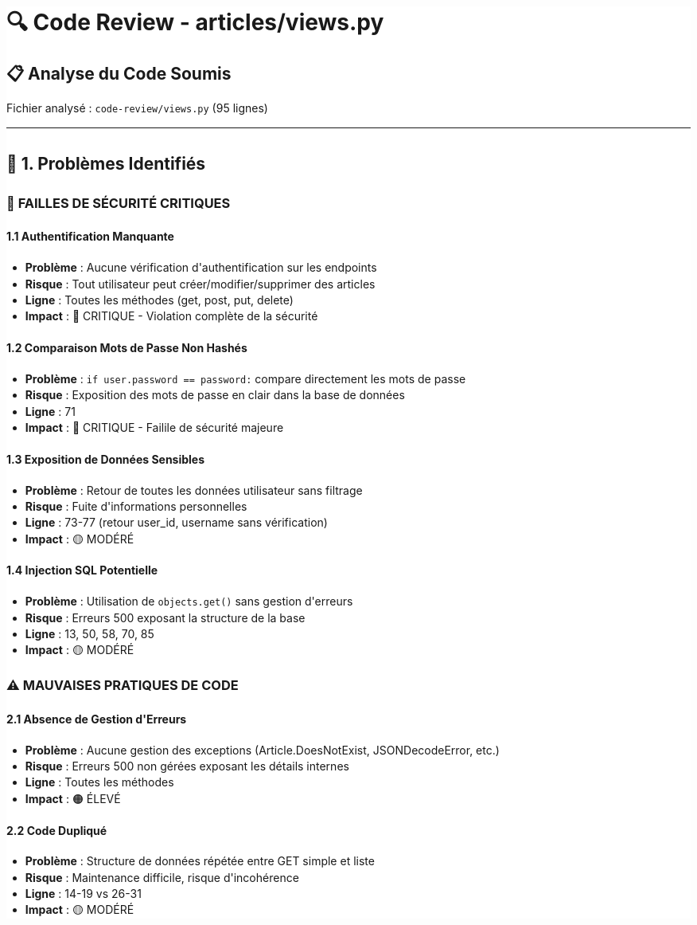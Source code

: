 # 🔍 Code Review - articles/views.py

## 📋 Analyse du Code Soumis

Fichier analysé : `code-review/views.py` (95 lignes)

---

## 🚨 1. Problèmes Identifiés

### 🚨 **FAILLES DE SÉCURITÉ CRITIQUES**

#### **1.1 Authentification Manquante**
- **Problème** : Aucune vérification d'authentification sur les endpoints
- **Risque** : Tout utilisateur peut créer/modifier/supprimer des articles
- **Ligne** : Toutes les méthodes (get, post, put, delete)
- **Impact** : 🔴 CRITIQUE - Violation complète de la sécurité

#### **1.2 Comparaison Mots de Passe Non Hashés**
- **Problème** : `if user.password == password:` compare directement les mots de passe
- **Risque** : Exposition des mots de passe en clair dans la base de données
- **Ligne** : 71
- **Impact** : 🔴 CRITIQUE - Failile de sécurité majeure

#### **1.3 Exposition de Données Sensibles**
- **Problème** : Retour de toutes les données utilisateur sans filtrage
- **Risque** : Fuite d'informations personnelles
- **Ligne** : 73-77 (retour user_id, username sans vérification)
- **Impact** : 🟡 MODÉRÉ

#### **1.4 Injection SQL Potentielle**
- **Problème** : Utilisation de `objects.get()` sans gestion d'erreurs
- **Risque** : Erreurs 500 exposant la structure de la base
- **Ligne** : 13, 50, 58, 70, 85
- **Impact** : 🟡 MODÉRÉ

### ⚠️ **MAUVAISES PRATIQUES DE CODE**

#### **2.1 Absence de Gestion d'Erreurs**
- **Problème** : Aucune gestion des exceptions (Article.DoesNotExist, JSONDecodeError, etc.)
- **Risque** : Erreurs 500 non gérées exposant les détails internes
- **Ligne** : Toutes les méthodes
- **Impact** : 🟠 ÉLEVÉ

#### **2.2 Code Dupliqué**
- **Problème** : Structure de données répétée entre GET simple et liste
- **Risque** : Maintenance difficile, risque d'incohérence
- **Ligne** : 14-19 vs 26-31
- **Impact** : 🟡 MODÉRÉ
